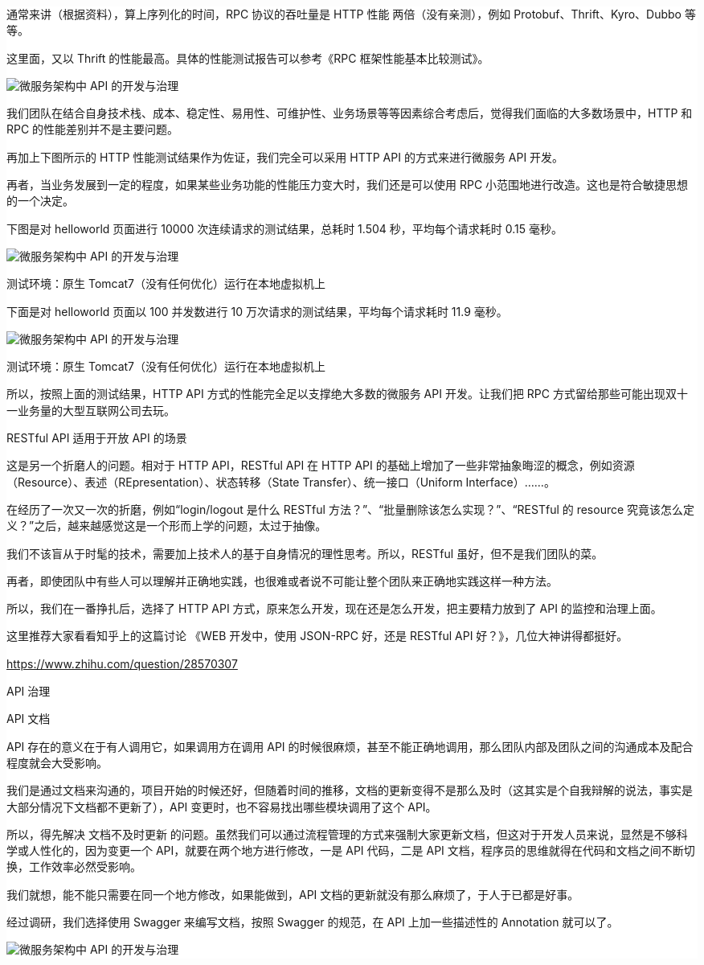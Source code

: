 通常来讲（根据资料），算上序列化的时间，RPC 协议的吞吐量是 HTTP 性能 两倍（没有亲测），例如 Protobuf、Thrift、Kyro、Dubbo 等等。

这里面，又以 Thrift 的性能最高。具体的性能测试报告可以参考《RPC 框架性能基本比较测试》。

![微服务架构中 API 的开发与治理][API 1]

我们团队在结合自身技术栈、成本、稳定性、易用性、可维护性、业务场景等等因素综合考虑后，觉得我们面临的大多数场景中，HTTP 和 RPC 的性能差别并不是主要问题。

再加上下图所示的 HTTP 性能测试结果作为佐证，我们完全可以采用 HTTP API 的方式来进行微服务 API 开发。

再者，当业务发展到一定的程度，如果某些业务功能的性能压力变大时，我们还是可以使用 RPC 小范围地进行改造。这也是符合敏捷思想的一个决定。

下图是对 helloworld 页面进行 10000 次连续请求的测试结果，总耗时 1.504 秒，平均每个请求耗时 0.15 毫秒。

![微服务架构中 API 的开发与治理][API 2]

测试环境：原生 Tomcat7（没有任何优化）运行在本地虚拟机上

下面是对 helloworld 页面以 100 并发数进行 10 万次请求的测试结果，平均每个请求耗时 11.9 毫秒。

![微服务架构中 API 的开发与治理][API 3]

测试环境：原生 Tomcat7（没有任何优化）运行在本地虚拟机上

所以，按照上面的测试结果，HTTP API 方式的性能完全足以支撑绝大多数的微服务 API 开发。让我们把 RPC 方式留给那些可能出现双十一业务量的大型互联网公司去玩。

RESTful API 适用于开放 API 的场景

这是另一个折磨人的问题。相对于 HTTP API，RESTful API 在 HTTP API 的基础上增加了一些非常抽象晦涩的概念，例如资源（Resource）、表述（REpresentation）、状态转移（State Transfer）、统一接口（Uniform Interface）……。

在经历了一次又一次的折磨，例如“login/logout 是什么 RESTful 方法？”、“批量删除该怎么实现？”、“RESTful 的 resource 究竟该怎么定义？”之后，越来越感觉这是一个形而上学的问题，太过于抽像。

我们不该盲从于时髦的技术，需要加上技术人的基于自身情况的理性思考。所以，RESTful 虽好，但不是我们团队的菜。

再者，即使团队中有些人可以理解并正确地实践，也很难或者说不可能让整个团队来正确地实践这样一种方法。

所以，我们在一番挣扎后，选择了 HTTP API 方式，原来怎么开发，现在还是怎么开发，把主要精力放到了 API 的监控和治理上面。

这里推荐大家看看知乎上的这篇讨论 《WEB 开发中，使用 JSON-RPC 好，还是 RESTful API 好？》，几位大神讲得都挺好。

https://www.zhihu.com/question/28570307

API 治理

API 文档

API 存在的意义在于有人调用它，如果调用方在调用 API 的时候很麻烦，甚至不能正确地调用，那么团队内部及团队之间的沟通成本及配合程度就会大受影响。

我们是通过文档来沟通的，项目开始的时候还好，但随着时间的推移，文档的更新变得不是那么及时（这其实是个自我辩解的说法，事实是大部分情况下文档都不更新了），API 变更时，也不容易找出哪些模块调用了这个 API。

所以，得先解决 文档不及时更新 的问题。虽然我们可以通过流程管理的方式来强制大家更新文档，但这对于开发人员来说，显然是不够科学或人性化的，因为变更一个 API，就要在两个地方进行修改，一是 API 代码，二是 API 文档，程序员的思维就得在代码和文档之间不断切换，工作效率必然受影响。

我们就想，能不能只需要在同一个地方修改，如果能做到，API 文档的更新就没有那么麻烦了，于人于已都是好事。

经过调研，我们选择使用 Swagger 来编写文档，按照 Swagger 的规范，在 API 上加一些描述性的 Annotation 就可以了。

![微服务架构中 API 的开发与治理][API 4]


[API]: /pro/os/crawler/ZNNI-ZA7F-EIRA.jpg
[API 1]: /pro/os/crawler/FIAJ-ZAAA-FIQB.jpg
[API 2]: /pro/os/crawler/AJAM-FQM6-FJ7N.jpg
[API 3]: /pro/os/crawler/IAFJ-2YYY-NYBJ.jpg
[API 4]: /pro/os/crawler/IJ63-IFYA-IRYF.jpg
[API 5]: /pro/os/crawler/7NZU-VFUY-RVNF.jpg
[API 6]: /pro/os/crawler/RMUB-BUAE-UNAR.jpg
[API 7]: /pro/os/crawler/AJMQ-IUFA-MMMM.jpg
[API 8]: /pro/os/crawler/67ZB-BUZY-UFEQ.jpg
[API 9]: /pro/os/crawler/B3Y6-BQFE-2IF3.jpg
[API 10]: /pro/os/crawler/ARMV-MU73-6VNA.jpg
[API 11]: /pro/os/crawler/NMIZ-EEAI-RZAA.jpg